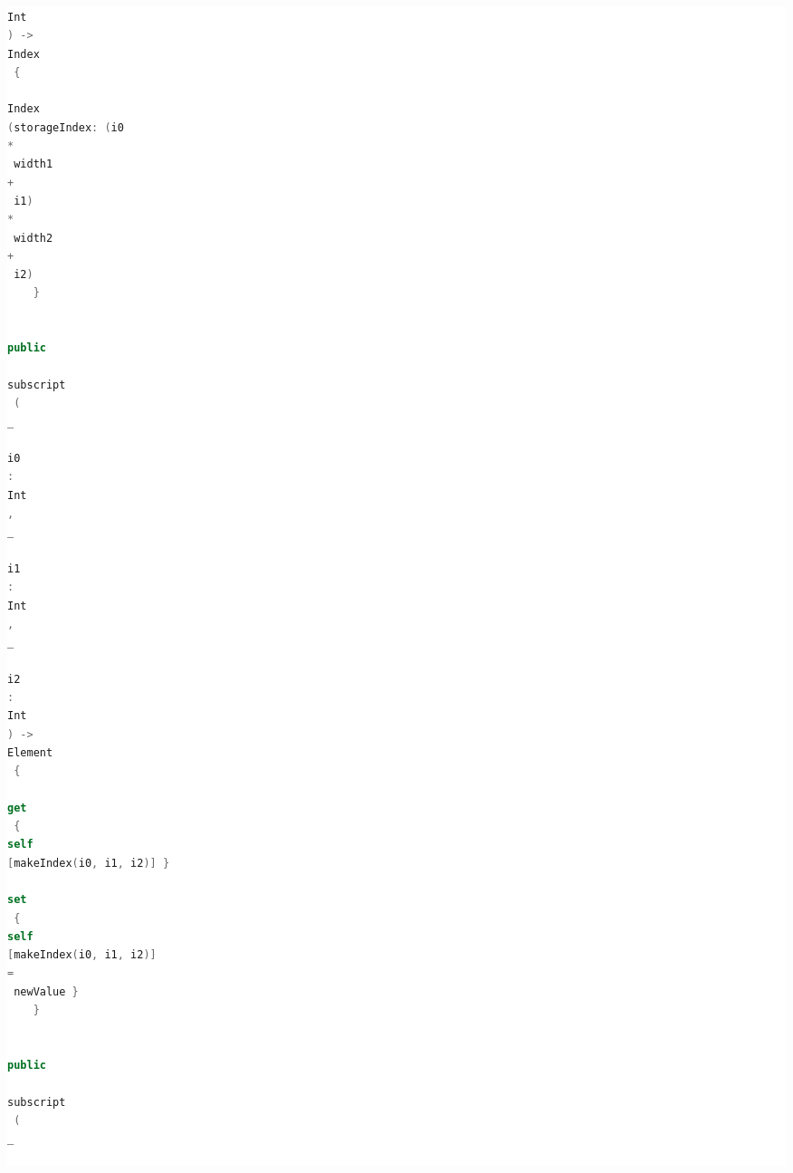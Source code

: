 ```swift
Int
) -> 
Index
 {
        
Index
(storageIndex: (i0 
*
 width1 
+
 i1) 
*
 width2 
+
 i2)
    }
  
    
public
 
subscript
 (
_
 
i0
: 
Int
, 
_
 
i1
: 
Int
, 
_
 
i2
: 
Int
) -> 
Element
 {
        
get
 { 
self
[makeIndex(i0, i1, i2)] }
        
set
 { 
self
[makeIndex(i0, i1, i2)] 
=
 newValue }
    }
  
    
public
 
subscript
 (
_
 
```